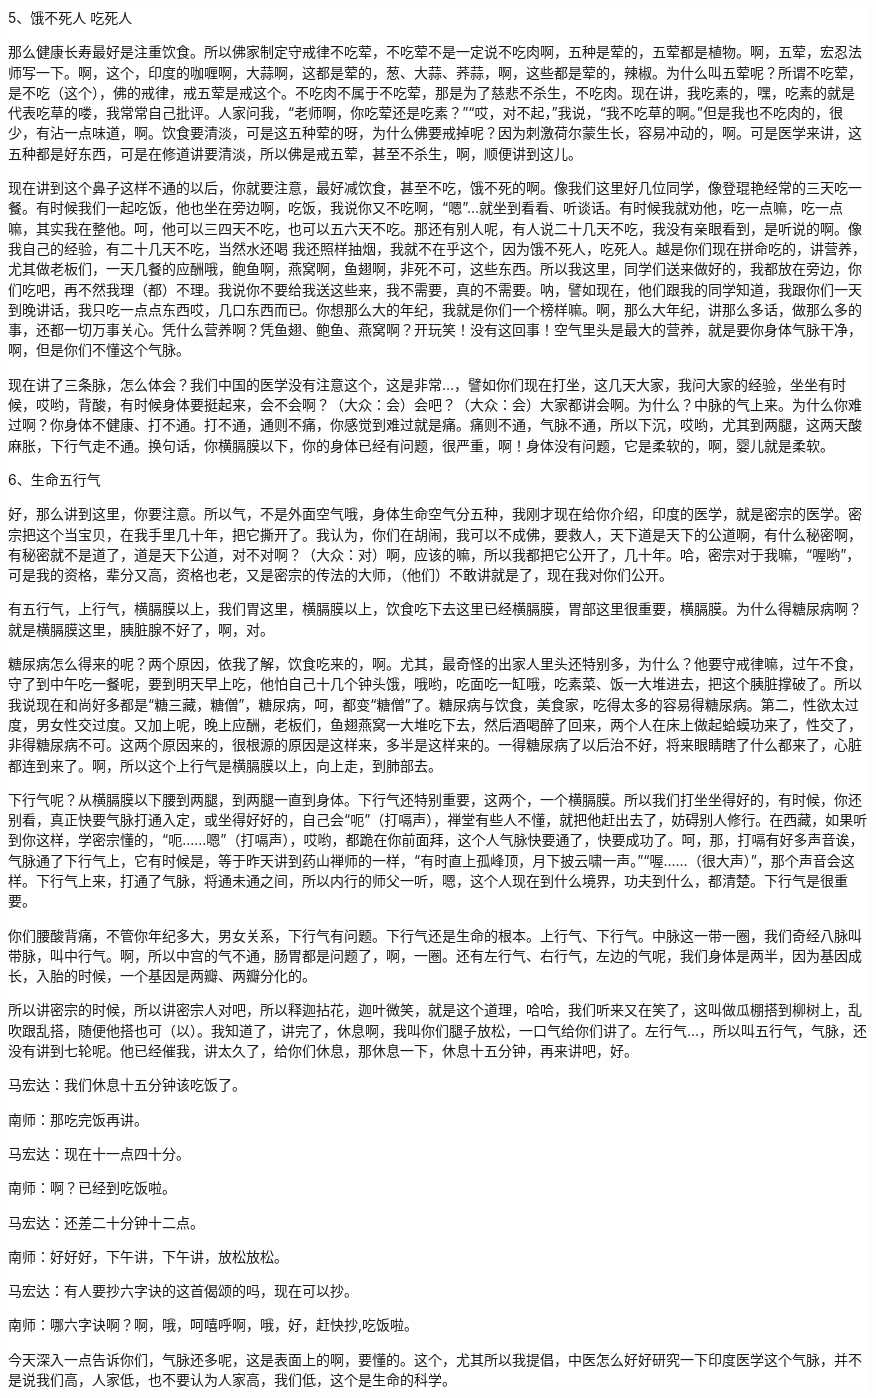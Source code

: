 5、饿不死人 吃死人

那么健康长寿最好是注重饮食。所以佛家制定守戒律不吃荤，不吃荤不是一定说不吃肉啊，五种是荤的，五荤都是植物。啊，五荤，宏忍法师写一下。啊，这个，印度的咖喱啊，大蒜啊，这都是荤的，葱、大蒜、荞蒜，啊，这些都是荤的，辣椒。为什么叫五荤呢？所谓不吃荤，是不吃（这个），佛的戒律，戒五荤是戒这个。不吃肉不属于不吃荤，那是为了慈悲不杀生，不吃肉。现在讲，我吃素的，嘿，吃素的就是代表吃草的喽，我常常自己批评。人家问我，“老师啊，你吃荤还是吃素？”“哎，对不起，”我说，“我不吃草的啊。”但是我也不吃肉的，很少，有沾一点味道，啊。饮食要清淡，可是这五种荤的呀，为什么佛要戒掉呢？因为刺激荷尔蒙生长，容易冲动的，啊。可是医学来讲，这五种都是好东西，可是在修道讲要清淡，所以佛是戒五荤，甚至不杀生，啊，顺便讲到这儿。

现在讲到这个鼻子这样不通的以后，你就要注意，最好减饮食，甚至不吃，饿不死的啊。像我们这里好几位同学，像登琨艳经常的三天吃一餐。有时候我们一起吃饭，他也坐在旁边啊，吃饭，我说你又不吃啊，“嗯”…就坐到看看、听谈话。有时候我就劝他，吃一点嘛，吃一点嘛，其实我在整他。呵，他可以三四天不吃，也可以五六天不吃。那还有别人呢，有人说二十几天不吃，我没有亲眼看到，是听说的啊。像我自己的经验，有二十几天不吃，当然水还喝 我还照样抽烟，我就不在乎这个，因为饿不死人，吃死人。越是你们现在拼命吃的，讲营养，尤其做老板们，一天几餐的应酬哦，鲍鱼啊，燕窝啊，鱼翅啊，非死不可，这些东西。所以我这里，同学们送来做好的，我都放在旁边，你们吃吧，再不然我理（都）不理。我说你不要给我送这些来，我不需要，真的不需要。呐，譬如现在，他们跟我的同学知道，我跟你们一天到晚讲话，我只吃一点点东西哎，几口东西而已。你想那么大的年纪，我就是你们一个榜样嘛。啊，那么大年纪，讲那么多话，做那么多的事，还都一切万事关心。凭什么营养啊？凭鱼翅、鲍鱼、燕窝啊？开玩笑！没有这回事！空气里头是最大的营养，就是要你身体气脉干净，啊，但是你们不懂这个气脉。

现在讲了三条脉，怎么体会？我们中国的医学没有注意这个，这是非常…，譬如你们现在打坐，这几天大家，我问大家的经验，坐坐有时候，哎哟，背酸，有时候身体要挺起来，会不会啊？（大众：会）会吧？（大众：会）大家都讲会啊。为什么？中脉的气上来。为什么你难过啊？你身体不健康、打不通。打不通，通则不痛，你感觉到难过就是痛。痛则不通，气脉不通，所以下沉，哎哟，尤其到两腿，这两天酸麻胀，下行气走不通。换句话，你横膈膜以下，你的身体已经有问题，很严重，啊！身体没有问题，它是柔软的，啊，婴儿就是柔软。

6、生命五行气

好，那么讲到这里，你要注意。所以气，不是外面空气哦，身体生命空气分五种，我刚才现在给你介绍，印度的医学，就是密宗的医学。密宗把这个当宝贝，在我手里几十年，把它撕开了。我认为，你们在胡闹，我可以不成佛，要救人，天下道是天下的公道啊，有什么秘密啊，有秘密就不是道了，道是天下公道，对不对啊？（大众：对）啊，应该的嘛，所以我都把它公开了，几十年。哈，密宗对于我嘛，“喔哟”，可是我的资格，辈分又高，资格也老，又是密宗的传法的大师，（他们）不敢讲就是了，现在我对你们公开。

有五行气，上行气，横膈膜以上，我们胃这里，横膈膜以上，饮食吃下去这里已经横膈膜，胃部这里很重要，横膈膜。为什么得糖尿病啊？就是横膈膜这里，胰脏腺不好了，啊，对。

糖尿病怎么得来的呢？两个原因，依我了解，饮食吃来的，啊。尤其，最奇怪的出家人里头还特别多，为什么？他要守戒律嘛，过午不食，守了到中午吃一餐呢，要到明天早上吃，他怕自己十几个钟头饿，哦哟，吃面吃一缸哦，吃素菜、饭一大堆进去，把这个胰脏撑破了。所以我说现在和尚好多都是“糖三藏，糖僧”，糖尿病，呵，都变“糖僧”了。糖尿病与饮食，美食家，吃得太多的容易得糖尿病。第二，性欲太过度，男女性交过度。又加上呢，晚上应酬，老板们，鱼翅燕窝一大堆吃下去，然后酒喝醉了回来，两个人在床上做起蛤蟆功来了，性交了，非得糖尿病不可。这两个原因来的，很根源的原因是这样来，多半是这样来的。一得糖尿病了以后治不好，将来眼睛瞎了什么都来了，心脏都连到来了。啊，所以这个上行气是横膈膜以上，向上走，到肺部去。

下行气呢？从横膈膜以下腰到两腿，到两腿一直到身体。下行气还特别重要，这两个，一个横膈膜。所以我们打坐坐得好的，有时候，你还别看，真正快要气脉打通入定，或坐得好好的，自己会“呃”（打嗝声），禅堂有些人不懂，就把他赶出去了，妨碍别人修行。在西藏，如果听到你这样，学密宗懂的，“呃……嗯”（打嗝声），哎哟，都跪在你前面拜，这个人气脉快要通了，快要成功了。呵，那，打嗝有好多声音诶，气脉通了下行气上，它有时候是，等于昨天讲到药山禅师的一样，“有时直上孤峰顶，月下披云啸一声。”“喔……（很大声）”，那个声音会这样。下行气上来，打通了气脉，将通未通之间，所以内行的师父一听，嗯，这个人现在到什么境界，功夫到什么，都清楚。下行气是很重要。

你们腰酸背痛，不管你年纪多大，男女关系，下行气有问题。下行气还是生命的根本。上行气、下行气。中脉这一带一圈，我们奇经八脉叫带脉，叫中行气。啊，所以中宫的气不通，肠胃都是问题了，啊，一圈。还有左行气、右行气，左边的气呢，我们身体是两半，因为基因成长，入胎的时候，一个基因是两瓣、两瓣分化的。

所以讲密宗的时候，所以讲密宗人对吧，所以释迦拈花，迦叶微笑，就是这个道理，哈哈，我们听来又在笑了，这叫做瓜棚搭到柳树上，乱吹跟乱搭，随便他搭也可（以）。我知道了，讲完了，休息啊，我叫你们腿子放松，一口气给你们讲了。左行气…，所以叫五行气，气脉，还没有讲到七轮呢。他已经催我，讲太久了，给你们休息，那休息一下，休息十五分钟，再来讲吧，好。

马宏达：我们休息十五分钟该吃饭了。

南师：那吃完饭再讲。

马宏达：现在十一点四十分。

南师：啊？已经到吃饭啦。

马宏达：还差二十分钟十二点。

南师：好好好，下午讲，下午讲，放松放松。

马宏达：有人要抄六字诀的这首偈颂的吗，现在可以抄。

南师：哪六字诀啊？啊，哦，呵嘻呼啊，哦，好，赶快抄,吃饭啦。

今天深入一点告诉你们，气脉还多呢，这是表面上的啊，要懂的。这个，尤其所以我提倡，中医怎么好好研究一下印度医学这个气脉，并不是说我们高，人家低，也不要认为人家高，我们低，这个是生命的科学。
